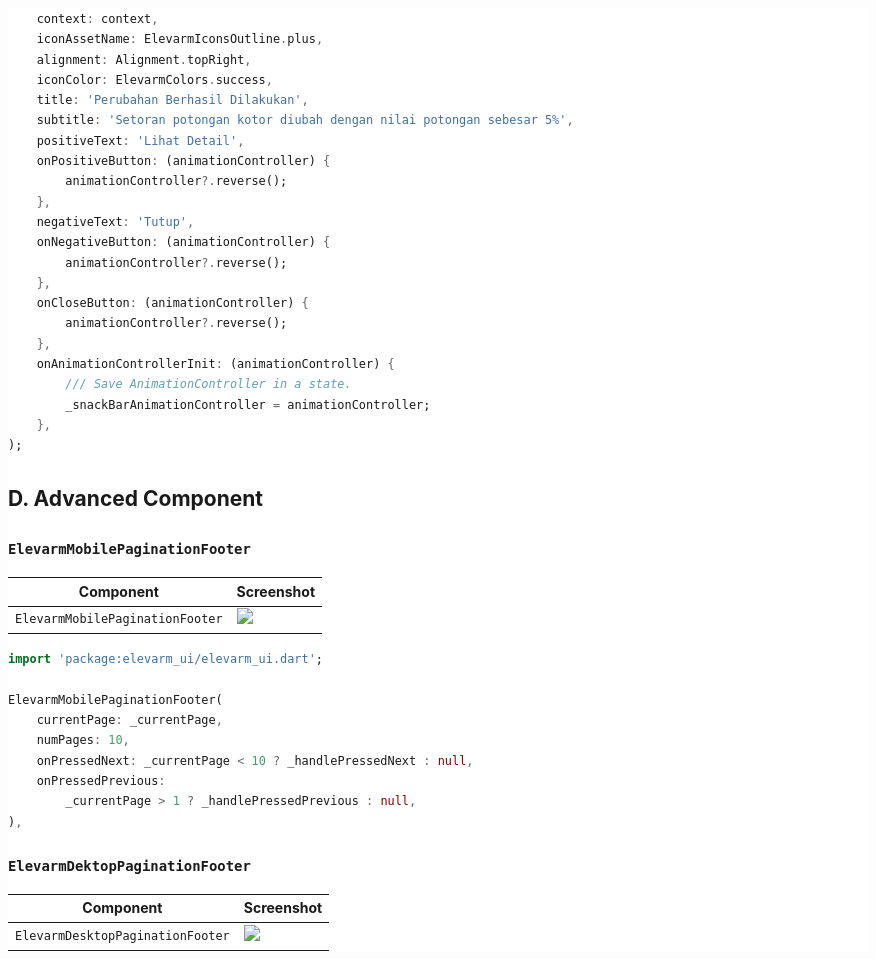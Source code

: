 ```dart
    context: context,
    iconAssetName: ElevarmIconsOutline.plus,
    alignment: Alignment.topRight,
    iconColor: ElevarmColors.success,
    title: 'Perubahan Berhasil Dilakukan',
    subtitle: 'Setoran potongan kotor diubah dengan nilai potongan sebesar 5%',
    positiveText: 'Lihat Detail',
    onPositiveButton: (animationController) {
        animationController?.reverse();
    },
    negativeText: 'Tutup',
    onNegativeButton: (animationController) {
        animationController?.reverse();
    },
    onCloseButton: (animationController) {
        animationController?.reverse();
    },
    onAnimationControllerInit: (animationController) {
        /// Save AnimationController in a state.
        _snackBarAnimationController = animationController;
    },
);
```

## D. Advanced Component

### `ElevarmMobilePaginationFooter`

| Component                       | Screenshot                                                                                                                                                                                                      |
| ------------------------------- | --------------------------------------------------------------------------------------------------------------------------------------------------------------------------------------------------------------- |
| `ElevarmMobilePaginationFooter` | <img src="https://firebasestorage.googleapis.com/v0/b/elevarm-ui-demo.appspot.com/o/screenshots%2Fadvanced-components%2Fmobile-pagination-footers.png?alt=media&token=90c0e839-d86f-4000-83dd-21fe6440a691"  /> |

```dart
import 'package:elevarm_ui/elevarm_ui.dart';

ElevarmMobilePaginationFooter(
    currentPage: _currentPage,
    numPages: 10,
    onPressedNext: _currentPage < 10 ? _handlePressedNext : null,
    onPressedPrevious:
        _currentPage > 1 ? _handlePressedPrevious : null,
),
```

### `ElevarmDektopPaginationFooter`

| Component                        | Screenshot                                                                                                                                                                                            |
| -------------------------------- | ----------------------------------------------------------------------------------------------------------------------------------------------------------------------------------------------------- |
| `ElevarmDesktopPaginationFooter` | <img src="https://firebasestorage.googleapis.com/v0/b/elevarm-ui-demo.appspot.com/o/screenshots%2Fcomponents%2Fdektop_pagination_footer.png?alt=media&token=f5df10c0-a854-4684-952b-75894afd853d"  /> |
